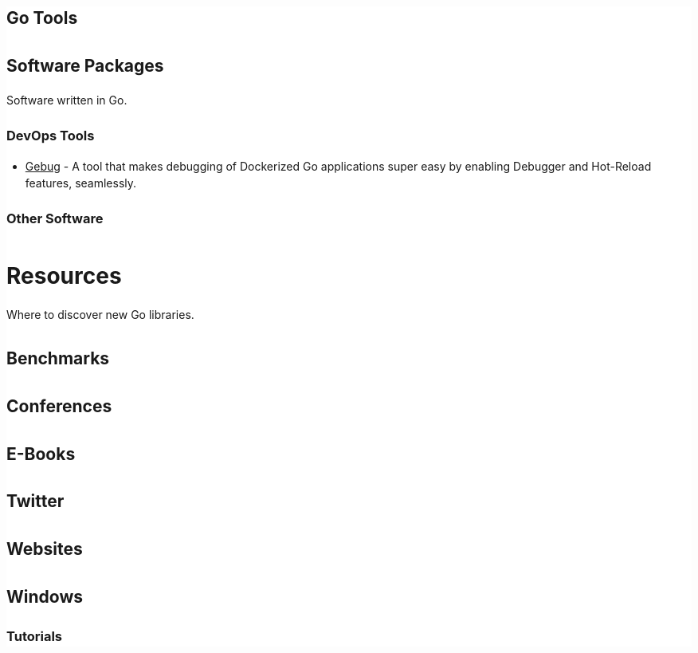 
## Go Tools


## Software Packages

Software written in Go.


### DevOps Tools
* [Gebug](https://github.com/moshebe/gebug) - A tool that makes debugging of Dockerized Go applications super easy by enabling Debugger and Hot-Reload features, seamlessly.


### Other Software



# Resources

Where to discover new Go libraries.


## Benchmarks



## Conferences


## E-Books



## Twitter



## Websites



## Windows



### Tutorials

